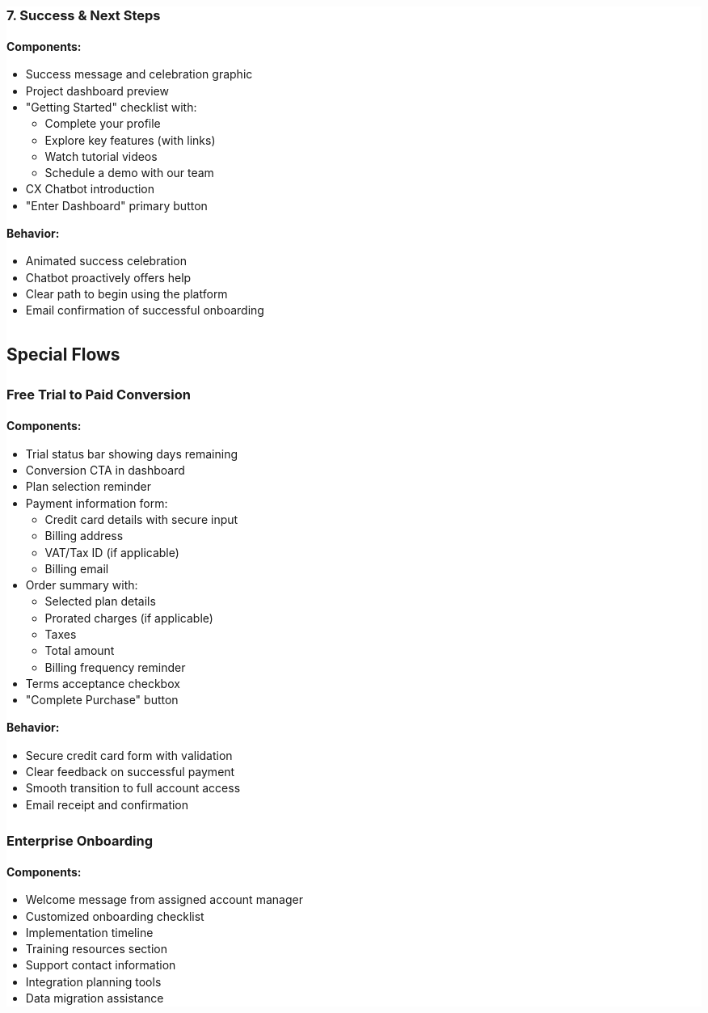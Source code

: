 ### 7. Success & Next Steps

**Components:**
- Success message and celebration graphic
- Project dashboard preview
- "Getting Started" checklist with:
  - Complete your profile
  - Explore key features (with links)
  - Watch tutorial videos
  - Schedule a demo with our team
- CX Chatbot introduction
- "Enter Dashboard" primary button

**Behavior:**
- Animated success celebration
- Chatbot proactively offers help
- Clear path to begin using the platform
- Email confirmation of successful onboarding

## Special Flows

### Free Trial to Paid Conversion

**Components:**
- Trial status bar showing days remaining
- Conversion CTA in dashboard
- Plan selection reminder
- Payment information form:
  - Credit card details with secure input
  - Billing address
  - VAT/Tax ID (if applicable)
  - Billing email
- Order summary with:
  - Selected plan details
  - Prorated charges (if applicable)
  - Taxes
  - Total amount
  - Billing frequency reminder
- Terms acceptance checkbox
- "Complete Purchase" button

**Behavior:**
- Secure credit card form with validation
- Clear feedback on successful payment
- Smooth transition to full account access
- Email receipt and confirmation

### Enterprise Onboarding

**Components:**
- Welcome message from assigned account manager
- Customized onboarding checklist
- Implementation timeline
- Training resources section
- Support contact information
- Integration planning tools
- Data migration assistance
